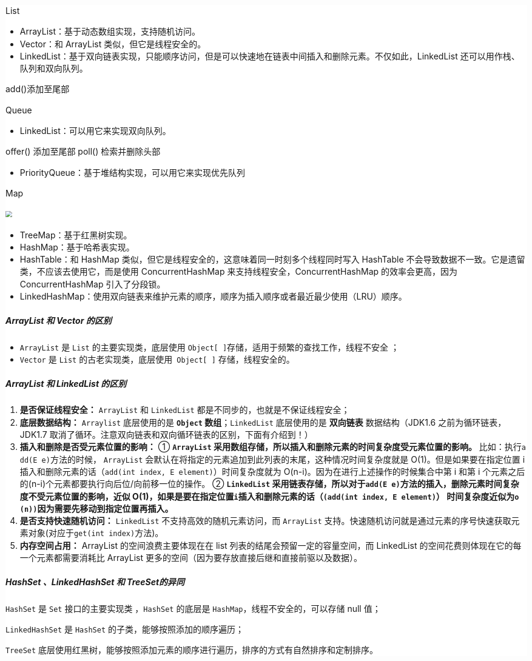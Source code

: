  

List

- ArrayList：基于动态数组实现，支持随机访问。
- Vector：和 ArrayList 类似，但它是线程安全的。
- LinkedList：基于双向链表实现，只能顺序访问，但是可以快速地在链表中间插入和删除元素。不仅如此，LinkedList 还可以用作栈、队列和双向队列。

 add()添加至尾部 

 

Queue

- LinkedList：可以用它来实现双向队列。

offer() 添加至尾部 poll()  检索并删除头部

- PriorityQueue：基于堆结构实现，可以用它来实现优先队列

 

Map

<img src="https://gitee.com/sun-qiao321/picture/raw/master/images/clip_image002.png" style="zoom:67%;" />

 

- TreeMap：基于红黑树实现。
- HashMap：基于哈希表实现。
- HashTable：和  HashMap 类似，但它是线程安全的，这意味着同一时刻多个线程同时写入 HashTable     不会导致数据不一致。它是遗留类，不应该去使用它，而是使用 ConcurrentHashMap 来支持线程安全，ConcurrentHashMap 的效率会更高，因为 ConcurrentHashMap 引入了分段锁。
- LinkedHashMap：使用双向链表来维护元素的顺序，顺序为插入顺序或者最近最少使用（LRU）顺序。

##### ArrayList 和 Vector 的区别

- `ArrayList` 是 `List` 的主要实现类，底层使用 `Object[ ]`存储，适用于频繁的查找工作，线程不安全 ；
- `Vector` 是 `List` 的古老实现类，底层使用` Object[ ]` 存储，线程安全的。

##### ArrayList 和 LinkedList 的区别

1. **是否保证线程安全：** `ArrayList` 和 `LinkedList` 都是不同步的，也就是不保证线程安全；
2. **底层数据结构：** `Arraylist` 底层使用的是 **`Object` 数组**；`LinkedList` 底层使用的是 **双向链表** 数据结构（JDK1.6 之前为循环链表，JDK1.7 取消了循环。注意双向链表和双向循环链表的区别，下面有介绍到！）
3. **插入和删除是否受元素位置的影响：** ① **`ArrayList` 采用数组存储，所以插入和删除元素的时间复杂度受元素位置的影响。** 比如：执行`add(E e)`方法的时候， `ArrayList` 会默认在将指定的元素追加到此列表的末尾，这种情况时间复杂度就是 O(1)。但是如果要在指定位置 i 插入和删除元素的话（`add(int index, E element)`）时间复杂度就为 O(n-i)。因为在进行上述操作的时候集合中第 i 和第 i 个元素之后的(n-i)个元素都要执行向后位/向前移一位的操作。 ② **`LinkedList` 采用链表存储，所以对于`add(E e)`方法的插入，删除元素时间复杂度不受元素位置的影响，近似 O(1)，如果是要在指定位置`i`插入和删除元素的话（`(add(int index, E element)`） 时间复杂度近似为`o(n))`因为需要先移动到指定位置再插入。**
4. **是否支持快速随机访问：** `LinkedList` 不支持高效的随机元素访问，而 `ArrayList` 支持。快速随机访问就是通过元素的序号快速获取元素对象(对应于`get(int index)`方法)。
5. **内存空间占用：** ArrayList 的空间浪费主要体现在在 list 列表的结尾会预留一定的容量空间，而 LinkedList 的空间花费则体现在它的每一个元素都需要消耗比 ArrayList 更多的空间（因为要存放直接后继和直接前驱以及数据）。

##### HashSet 、LinkedHashSet 和 TreeSet的异同

`HashSet` 是 `Set` 接口的主要实现类 ，`HashSet` 的底层是 `HashMap`，线程不安全的，可以存储 null 值；

`LinkedHashSet` 是 `HashSet` 的子类，能够按照添加的顺序遍历；

`TreeSet` 底层使用红黑树，能够按照添加元素的顺序进行遍历，排序的方式有自然排序和定制排序。
